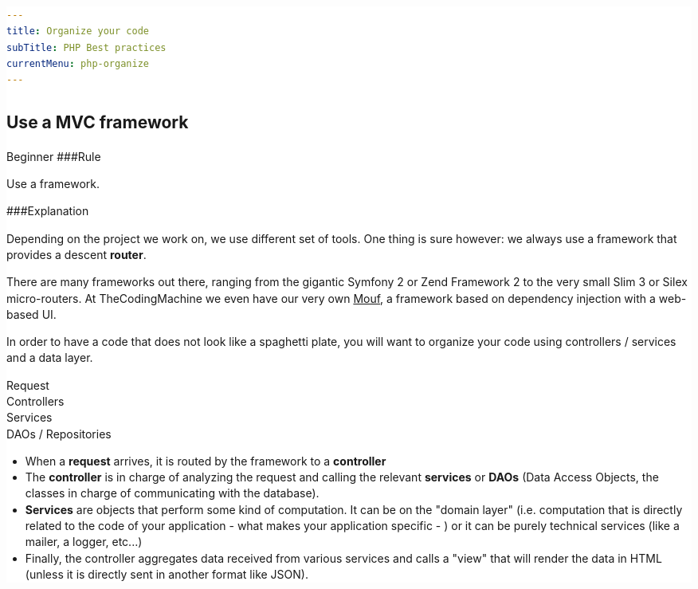 ```yaml
---
title: Organize your code
subTitle: PHP Best practices
currentMenu: php-organize
---
```


## Use a MVC framework
<span class="label label-success pull-right">Beginner</span>
###Rule

<div class="alert alert-info">Use a framework.</div>

###Explanation

Depending on the project we work on, we use different set of tools. One thing is sure however: we always use a 
framework that provides a descent **router**.

There are many frameworks out there, ranging from the gigantic Symfony 2 or Zend Framework 2 to the very small
Slim 3 or Silex micro-routers. At TheCodingMachine we even have our very own [Mouf](http://mouf-php.com), 
a framework based on dependency injection with a web-based UI.

In order to have a code that does not look like a spaghetti plate, you will want to organize your code using 
controllers / services and a data layer.

<div class="row">
<div class="col-xs-6 col-xs-offset-3 box">Request</div>
</div>
<div class="row">
<div class="col-xs-6 col-xs-offset-3 arrow-down"></div>
</div>
<div class="row">
<div class="col-xs-12 box">Controllers</div>
</div>

<div class="row">
<div class="col-xs-7 arrow-down"></div>
<div class="col-xs-5 arrow-down"></div>
</div>

<div class="row">
<div class="col-xs-6 box">Services</div>
<div class="col-xs-1 arrow-right"></div>
<div class="col-xs-5 box">DAOs / Repositories</div>
</div>

<p></p>

- When a **request** arrives, it is routed by the framework to a **controller**
- The **controller** is in charge of analyzing the request and calling the relevant **services** or **DAOs** 
  (Data Access Objects, the classes in charge of communicating with the database).
- **Services** are objects that perform some kind of computation. It can be on the "domain layer" (i.e. computation
  that is directly related to the code of your application - what makes your application specific - ) or it can be
  purely technical services (like a mailer, a logger, etc...)
- Finally, the controller aggregates data received from various services and calls a "view" that will render the
  data in HTML (unless it is directly sent in another format like JSON).
